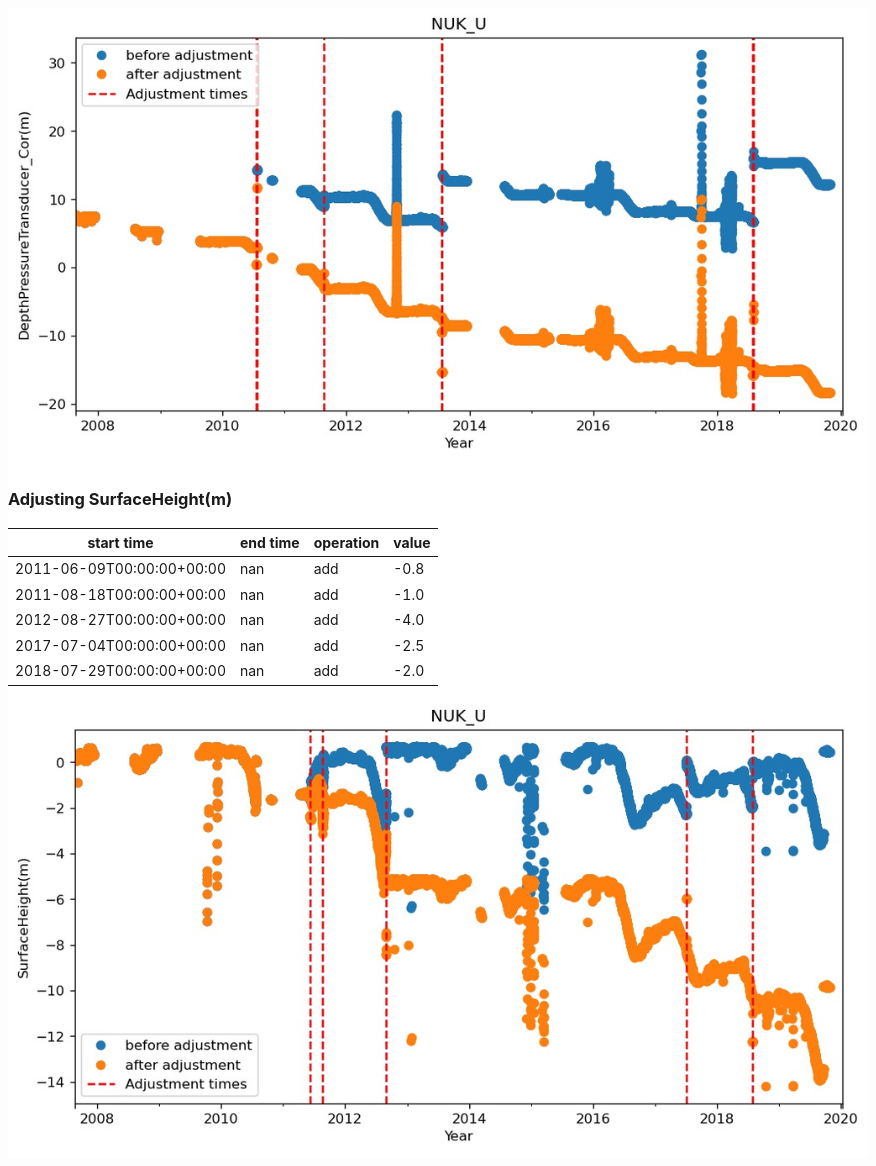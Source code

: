 ![Adjusted data at NUK_U](figures/NUK_U_adj_DepthPressureTransducer_Cor(m).jpeg)
 
### <a id='s11-2-2' />Adjusting SurfaceHeight(m)
|start time|end time|operation|value|
|-|-|-|-|
|2011-06-09T00:00:00+00:00|nan|add|-0.8|
|2011-08-18T00:00:00+00:00|nan|add|-1.0|
|2012-08-27T00:00:00+00:00|nan|add|-4.0|
|2017-07-04T00:00:00+00:00|nan|add|-2.5|
|2018-07-29T00:00:00+00:00|nan|add|-2.0|
 
![Adjusted data at NUK_U](figures/NUK_U_adj_SurfaceHeight(m).jpeg)
 